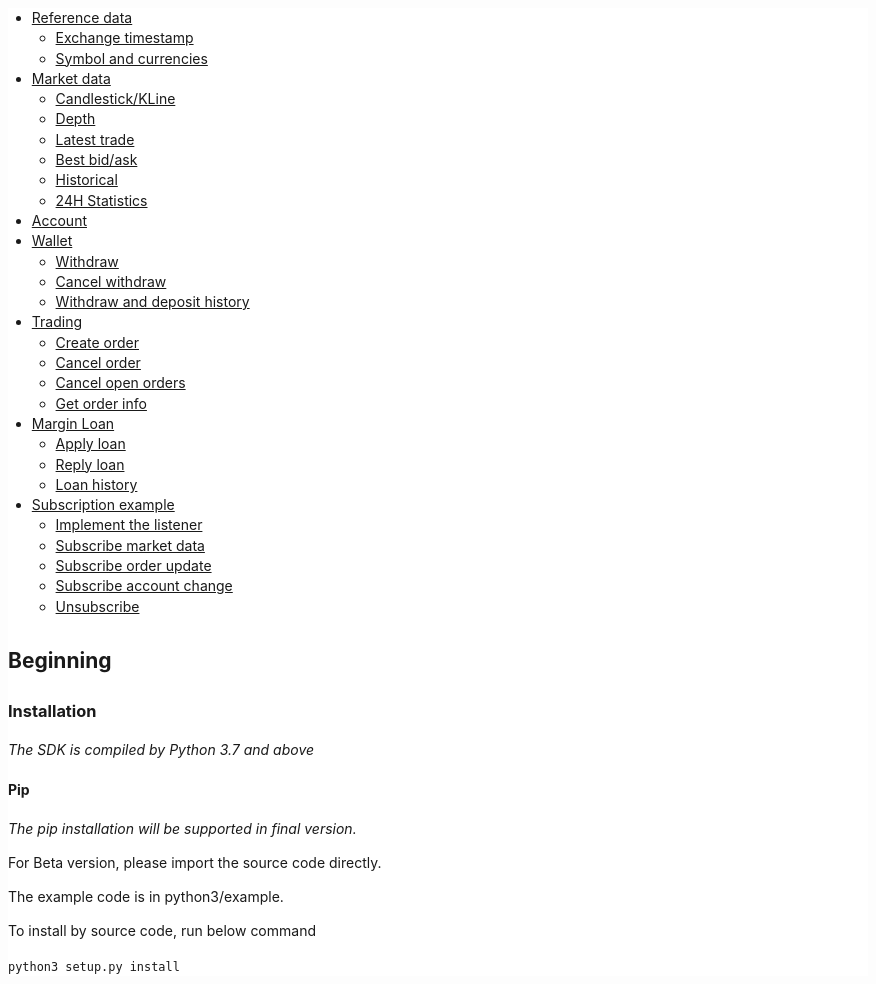   - [Reference data](#Reference-data)
    - [Exchange timestamp](#Exchange-timestamp)
    - [Symbol and currencies](#symbol-and-currencies)
  - [Market data](#Market-data)
    - [Candlestick/KLine](#Candlestick/KLine)
    - [Depth](#Depth)
    - [Latest trade](#latest-trade)
    - [Best bid/ask](#best-bid/ask)
    - [Historical](#historical)
    - [24H Statistics](#24h-statistics)
  - [Account](#account)
  - [Wallet](#wallet)
    - [Withdraw](#Withdraw)
    - [Cancel withdraw](#cancel-withdraw)
    - [Withdraw and deposit history](#withdraw-and-deposit-history)
  - [Trading](#trading)
    - [Create order](#create-order)
    - [Cancel order](#cancel-order)
    - [Cancel open orders](#cancel-open-orders)
    - [Get order info](#get-order-info)
  - [Margin Loan](#margin-loan)
    - [Apply loan](#apply-loan)
    - [Reply loan](#reply-loan)
    - [Loan history](#loan-history)
- [Subscription example](#Subscription-example)
  - [Implement the listener](#Implement-the0listener)
  - [Subscribe market data](#Subscribe-market-data)
  - [Subscribe order update](#subscribe-order-update)
  - [Subscribe account change](#subscribe-account-change)
  - [Unsubscribe](#unsubscribe)

  

## Beginning

### Installation

*The SDK is compiled by Python 3.7 and above*

#### Pip

*The pip installation will be supported in final version.*

For Beta version, please import the source code directly.

The example code is in python3/example.



To install by source code, run below command

```python
python3 setup.py install
```

